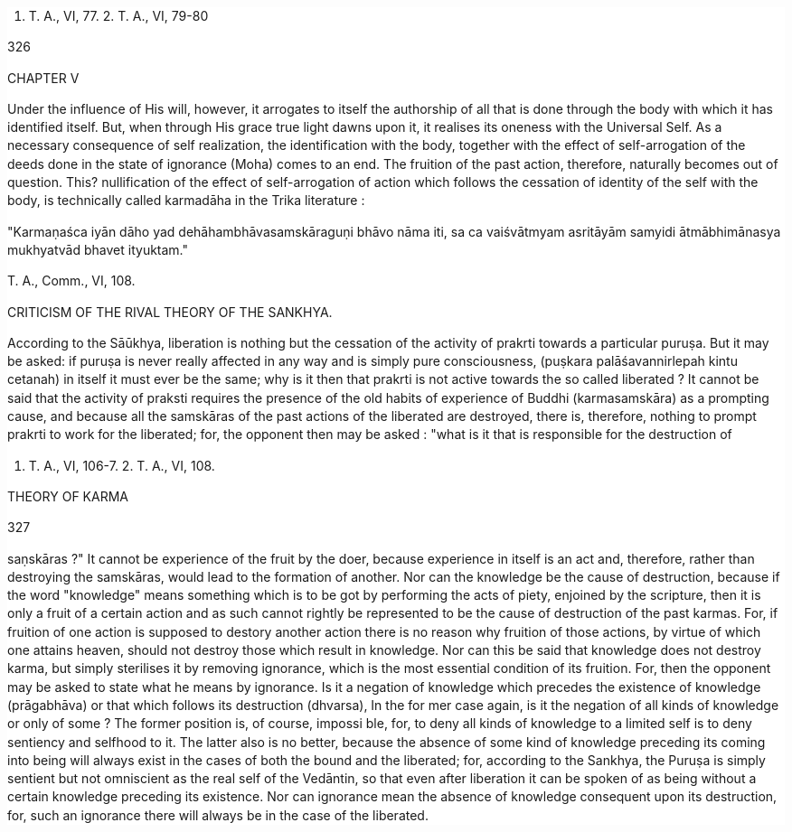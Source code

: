 1. T. A., VI, 77. 2. T. A., VI, 79-80 

326 

CHAPTER V 

Under the influence of His will, however, it arrogates to itself the authorship of all that is done through the body with which it has identified itself. But, when through His grace true light dawns upon it, it realises its oneness with the Universal Self. As a necessary consequence of self realization, the identification with the body, together with the effect of self-arrogation of the deeds done in the state of ignorance (Moha) comes to an end. The fruition of the past action, therefore, naturally becomes out of question. This? nullification of the effect of self-arrogation of action which follows the cessation of identity of the self with the body, is technically called karmadāha in the Trika literature : 

"Karmaṇaśca iyān dāho yad dehāhambhāvasamskāraguṇi bhāvo nāma iti, sa ca vaiśvātmyam asritāyām samyidi ātmābhimānasya mukhyatvād bhavet ityuktam." 

T. A., Comm., VI, 108. 

CRITICISM OF THE RIVAL THEORY OF THE SANKHYA. 

According to the Sāūkhya, liberation is nothing but the cessation of the activity of prakrti towards a particular puruṣa. But it may be asked: if puruṣa is never really affected in any way and is simply pure consciousness, (puṣkara palāśavannirlepah kintu cetanah) in itself it must ever be the same; why is it then that prakrti is not active towards the so called liberated ? It cannot be said that the activity of praksti requires the presence of the old habits of experience of Buddhi (karmasamskāra) as a prompting cause, and because all the samskāras of the past actions of the liberated are destroyed, there is, therefore, nothing to prompt prakrti to work for the liberated; for, the opponent then may be asked : "what is it that is responsible for the destruction of 

1. T. A., VI, 106-7. 2. T. A., VI, 108. 

THEORY OF KARMA 

327 

saṇskāras ?" It cannot be experience of the fruit by the doer, because experience in itself is an act and, therefore, rather than destroying the samskāras, would lead to the formation of another. Nor can the knowledge be the cause of destruction, because if the word "knowledge" means something which is to be got by performing the acts of piety, enjoined by the scripture, then it is only a fruit of a certain action and as such cannot rightly be represented to be the cause of destruction of the past karmas. For, if fruition of one action is supposed to destory another action there is no reason why fruition of those actions, by virtue of which one attains heaven, should not destroy those which result in knowledge. Nor can this be said that knowledge does not destroy karma, but simply sterilises it by removing ignorance, which is the most essential condition of its fruition. For, then the opponent may be asked to state what he means by ignorance. Is it a negation of knowledge which precedes the existence of knowledge (prāgabhāva) or that which follows its destruction (dhvarsa), In the for mer case again, is it the negation of all kinds of knowledge or only of some ? The former position is, of course, impossi ble, for, to deny all kinds of knowledge to a limited self is to deny sentiency and selfhood to it. The latter also is no better, because the absence of some kind of knowledge preceding its coming into being will always exist in the cases of both the bound and the liberated; for, according to the Sankhya, the Puruṣa is simply sentient but not omniscient as the real self of the Vedāntin, so that even after liberation it can be spoken of as being without a certain knowledge preceding its existence. Nor can ignorance mean the absence of knowledge consequent upon its destruction, for, such an ignorance there will always be in the case of the liberated. 
